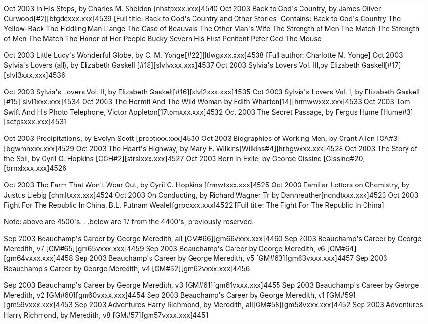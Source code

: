 Oct 2003 In His Steps, by Charles M. Sheldon               [nhstpxxx.xxx]4540
Oct 2003 Back to God's Country, by James Oliver Curwood[#2][btgdcxxx.xxx]4539
[Full title: Back to God's Country and Other Stories]
Contains:
Back to God's Country
The Yellow-Back
The Fiddling Man
L'ange
The Case of Beauvais
The Other Man's Wife
The Strength of Men
The Match
The Strength of Men
The Match
The Honor of Her People
Bucky Severn
His First Penitent
Peter God
The Mouse

Oct 2003 Little Lucy's Wonderful Globe, by C. M. Yonge[#22][ltlwgxxx.xxx]4538
[Full author: Charlotte M. Yonge]
Oct 2003 Sylvia's Lovers (all),  by Elizabeth Gaskell [#18][slvlvxxx.xxx]4537
Oct 2003 Sylvia's Lovers Vol. III,by Elizabeth Gaskell[#17][slvl3xxx.xxx]4536

Oct 2003 Sylvia's Lovers Vol. II, by Elizabeth Gaskell[#16][slvl2xxx.xxx]4535
Oct 2003 Sylvia's Lovers Vol. I, by Elizabeth Gaskell [#15][slvl1xxx.xxx]4534
Oct 2003 The Hermit And The Wild Woman by Edith Wharton[14][hrmwwxxx.xxx]4533
Oct 2003 Tom Swift And His Photo Telephone, Victor Appleton[17tomxxx.xxx]4532
Oct 2003 The Secret Passage, by Fergus Hume        [Hume#3][sctpsxxx.xxx]4531

Oct 2003 Precipitations, by Evelyn Scott                   [prcptxxx.xxx]4530
Oct 2003 Biographies of Working Men, by Grant Allen  [GA#3][bgwmnxxx.xxx]4529
Oct 2003 The Heart's Highway, by Mary E. Wilkins[Wilkins#4][hrhgwxxx.xxx]4528
Oct 2003 The Story of the Soil, by Cyril G. Hopkins [CGH#2][strslxxx.xxx]4527
Oct 2003 Born In Exile, by George Gissing      [Gissing#20][brnxlxxx.xxx]4526

Oct 2003 The Farm That Won't Wear Out, by Cyril G. Hopkins [frmwtxxx.xxx]4525
Oct 2003 Familiar Letters on Chemistry, by Justus Liebig   [chmltxxx.xxx]4524
Oct 2003 On Conducting, by Richard Wagner Tr by Dannreuther[ncndtxxx.xxx]4523
Oct 2003 Fight For The Republic In China, B.L. Putnam Weale[fgrpcxxx.xxx]4522
[Full title: The Fight For The Republic In China]

Note:  above are 4500's. . .below are 17 from the 4400's, previously reserved.

Sep 2003 Beauchamp's Career by George Meredith, all [GM#66][gm66vxxx.xxx]4460
Sep 2003 Beauchamp's Career by George Meredith, v7  [GM#65][gm65vxxx.xxx]4459
Sep 2003 Beauchamp's Career by George Meredith, v6  [GM#64][gm64vxxx.xxx]4458
Sep 2003 Beauchamp's Career by George Meredith, v5  [GM#63][gm63vxxx.xxx]4457
Sep 2003 Beauchamp's Career by George Meredith, v4  [GM#62][gm62vxxx.xxx]4456

Sep 2003 Beauchamp's Career by George Meredith, v3  [GM#61][gm61vxxx.xxx]4455
Sep 2003 Beauchamp's Career by George Meredith, v2  [GM#60][gm60vxxx.xxx]4454
Sep 2003 Beauchamp's Career by George Meredith, v1  [GM#59][gm59vxxx.xxx]4453
Sep 2003 Adventures Harry Richmond, by Meredith, all[GM#58][gm58vxxx.xxx]4452
Sep 2003 Adventures Harry Richmond, by Meredith, v8 [GM#57][gm57vxxx.xxx]4451
